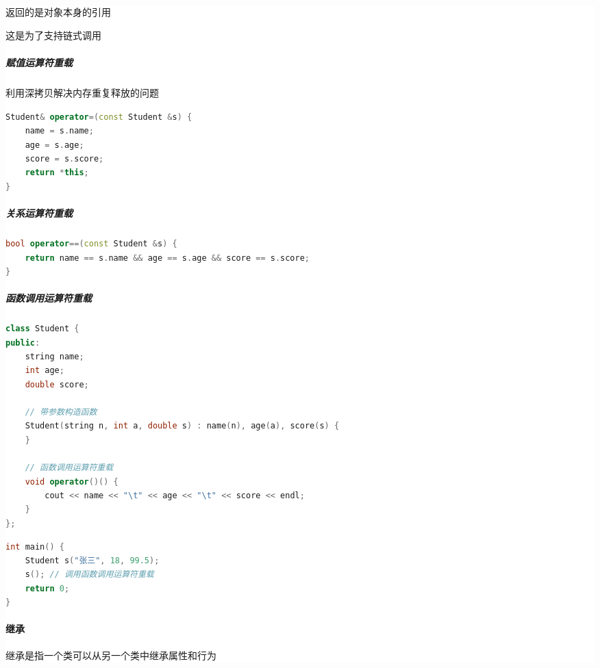 返回的是对象本身的引用

这是为了支持链式调用

##### 赋值运算符重载

利用深拷贝解决内存重复释放的问题

```cpp
Student& operator=(const Student &s) {
	name = s.name;
	age = s.age;
	score = s.score;
	return *this;
}
```

##### 关系运算符重载

```cpp
bool operator==(const Student &s) {
	return name == s.name && age == s.age && score == s.score;
}
```

##### 函数调用运算符重载

```cpp
class Student {
public:
	string name;
	int age;
	double score;
	
	// 带参数构造函数
	Student(string n, int a, double s) : name(n), age(a), score(s) {
	}
	
	// 函数调用运算符重载
	void operator()() {
		cout << name << "\t" << age << "\t" << score << endl;
	}
};
```

```cpp
int main() {
	Student s("张三", 18, 99.5);
	s(); // 调用函数调用运算符重载
	return 0;
}
```

#### 继承

继承是指一个类可以从另一个类中继承属性和行为
